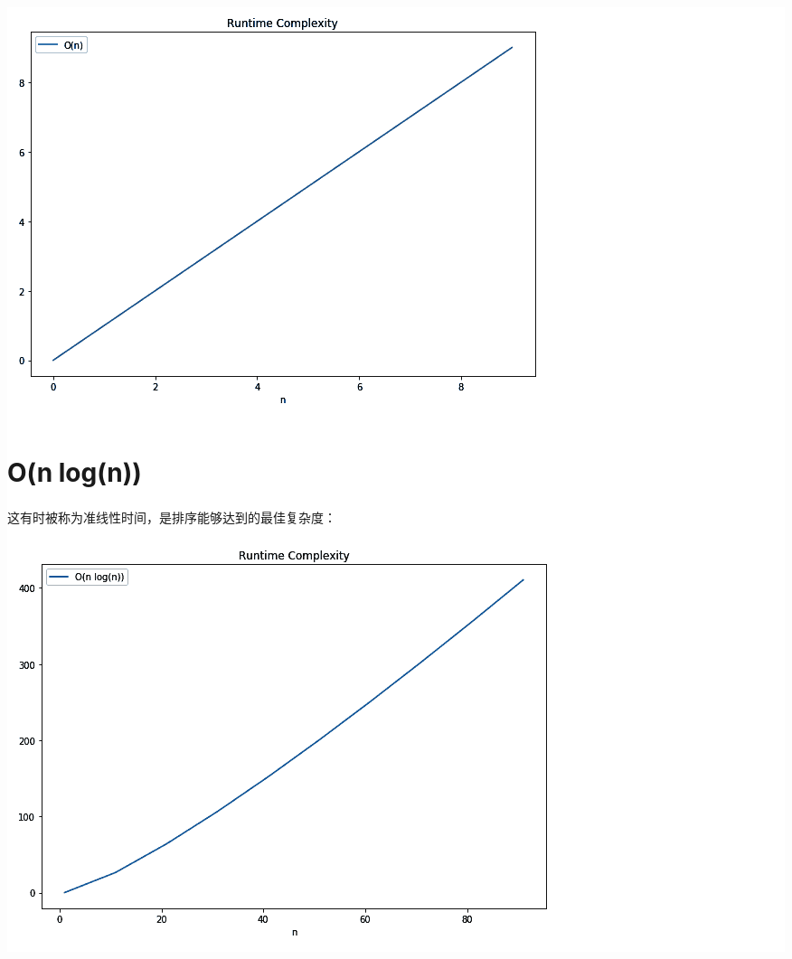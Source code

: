 ![](img/3db23b99-73e0-4ae4-9a72-52f08be1f8b7.png)

# O(n log(n))

这有时被称为准线性时间，是排序能够达到的最佳复杂度：

![](img/0084a6fa-de2c-496a-af29-8ad592f8c8af.png)
